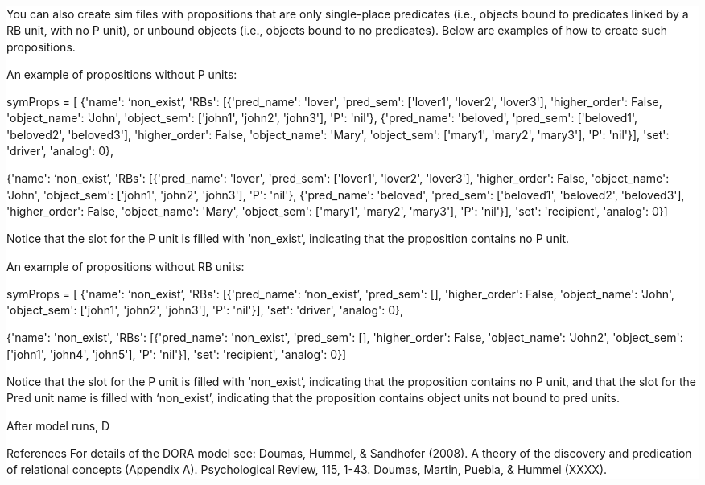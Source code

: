 You can also create sim files with propositions that are only single-place predicates (i.e., objects bound to predicates linked by a RB unit, with no P unit), or unbound objects (i.e., objects bound to no predicates). Below are examples of how to create such propositions. 

An example of propositions without P units: 

symProps = [
{'name': ‘non_exist’, 'RBs': [{'pred_name': 'lover', 'pred_sem': ['lover1', 'lover2', 'lover3'], 'higher_order': False, 'object_name': 'John', 'object_sem': ['john1', 'john2', 'john3'], 'P': 'nil'}, {'pred_name': 'beloved', 'pred_sem': ['beloved1', 'beloved2', 'beloved3'], 'higher_order': False, 'object_name': 'Mary', 'object_sem': ['mary1', 'mary2', 'mary3'], 'P': 'nil'}], 'set': 'driver', 'analog': 0}, 

{'name': ‘non_exist’, 'RBs': [{'pred_name': 'lover', 'pred_sem': ['lover1', 'lover2', 'lover3'], 'higher_order': False, 'object_name': 'John', 'object_sem': ['john1', 'john2', 'john3'], 'P': 'nil'}, {'pred_name': 'beloved', 'pred_sem': ['beloved1', 'beloved2', 'beloved3'], 'higher_order': False, 'object_name': 'Mary', 'object_sem': ['mary1', 'mary2', 'mary3'], 'P': 'nil'}], 'set': 'recipient', 'analog': 0}]

Notice that the slot for the P unit is filled with ‘non_exist’, indicating that the proposition contains no P unit. 

An example of propositions without RB units: 

symProps = [
{'name': ‘non_exist’, 'RBs': [{'pred_name': ‘non_exist’, 'pred_sem': [], 'higher_order': False, 'object_name': 'John', 'object_sem': ['john1', 'john2', 'john3'], 'P': 'nil'}], 'set': 'driver', 'analog': 0}, 

{'name': 'non_exist', 'RBs': [{'pred_name': 'non_exist', 'pred_sem': [], 'higher_order': False, 'object_name': 'John2', 'object_sem': ['john1', 'john4', 'john5'], 'P': 'nil'}], 'set': 'recipient', 'analog': 0}]

Notice that the slot for the P unit is filled with ‘non_exist’, indicating that the proposition contains no P unit, and that the slot for the Pred unit name is filled with ‘non_exist’, indicating that the proposition contains object units not bound to pred units. 

After model runs, D 

References
For details of the DORA model see:
Doumas, Hummel, & Sandhofer (2008). A theory of the discovery and predication of relational concepts (Appendix A). Psychological Review, 115, 1-43. 
Doumas, Martin, Puebla, & Hummel (XXXX). 

